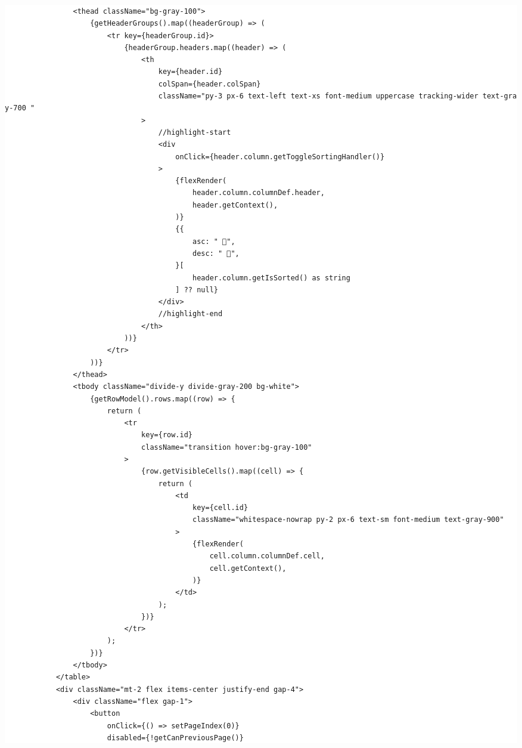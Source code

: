 ```tsx title="src/pages/posts/list.tsx"
                <thead className="bg-gray-100">
                    {getHeaderGroups().map((headerGroup) => (
                        <tr key={headerGroup.id}>
                            {headerGroup.headers.map((header) => (
                                <th
                                    key={header.id}
                                    colSpan={header.colSpan}
                                    className="py-3 px-6 text-left text-xs font-medium uppercase tracking-wider text-gray-700 "
                                >
                                    //highlight-start
                                    <div
                                        onClick={header.column.getToggleSortingHandler()}
                                    >
                                        {flexRender(
                                            header.column.columnDef.header,
                                            header.getContext(),
                                        )}
                                        {{
                                            asc: " 🔼",
                                            desc: " 🔽",
                                        }[
                                            header.column.getIsSorted() as string
                                        ] ?? null}
                                    </div>
                                    //highlight-end
                                </th>
                            ))}
                        </tr>
                    ))}
                </thead>
                <tbody className="divide-y divide-gray-200 bg-white">
                    {getRowModel().rows.map((row) => {
                        return (
                            <tr
                                key={row.id}
                                className="transition hover:bg-gray-100"
                            >
                                {row.getVisibleCells().map((cell) => {
                                    return (
                                        <td
                                            key={cell.id}
                                            className="whitespace-nowrap py-2 px-6 text-sm font-medium text-gray-900"
                                        >
                                            {flexRender(
                                                cell.column.columnDef.cell,
                                                cell.getContext(),
                                            )}
                                        </td>
                                    );
                                })}
                            </tr>
                        );
                    })}
                </tbody>
            </table>
            <div className="mt-2 flex items-center justify-end gap-4">
                <div className="flex gap-1">
                    <button
                        onClick={() => setPageIndex(0)}
                        disabled={!getCanPreviousPage()}
```